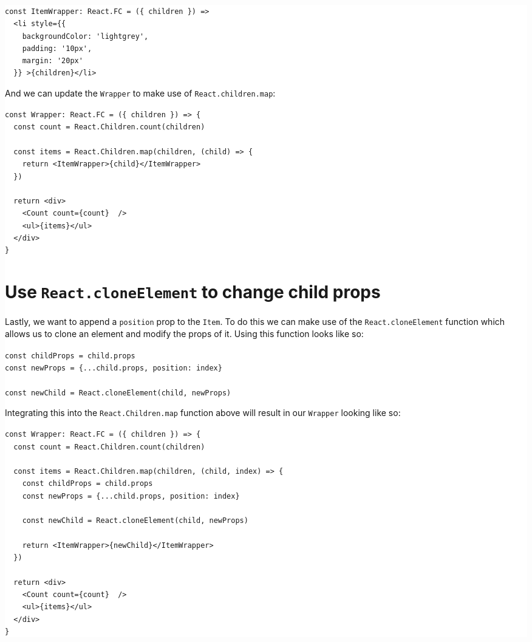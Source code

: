```tsx
const ItemWrapper: React.FC = ({ children }) => 
  <li style={{
    backgroundColor: 'lightgrey',
    padding: '10px',
    margin: '20px'
  }} >{children}</li>
```

And we can update the `Wrapper` to make use of `React.children.map`:

```tsx
const Wrapper: React.FC = ({ children }) => {
  const count = React.Children.count(children)

  const items = React.Children.map(children, (child) => {
    return <ItemWrapper>{child}</ItemWrapper>
  })

  return <div>
    <Count count={count}  />
    <ul>{items}</ul>
  </div>
}
```

# Use `React.cloneElement` to change child props

Lastly, we want to append a `position` prop to the `Item`. To do this we can make use of the `React.cloneElement` function which allows us to clone an element and modify the props of it. Using this function looks like so:

```tsx
const childProps = child.props
const newProps = {...child.props, position: index}

const newChild = React.cloneElement(child, newProps)
```

Integrating this into the `React.Children.map` function above will result in our `Wrapper` looking like so:

```tsx
const Wrapper: React.FC = ({ children }) => {
  const count = React.Children.count(children)

  const items = React.Children.map(children, (child, index) => {
    const childProps = child.props
    const newProps = {...child.props, position: index}
    
    const newChild = React.cloneElement(child, newProps)
    
    return <ItemWrapper>{newChild}</ItemWrapper>
  })

  return <div>
    <Count count={count}  />
    <ul>{items}</ul>
  </div>
}
```
